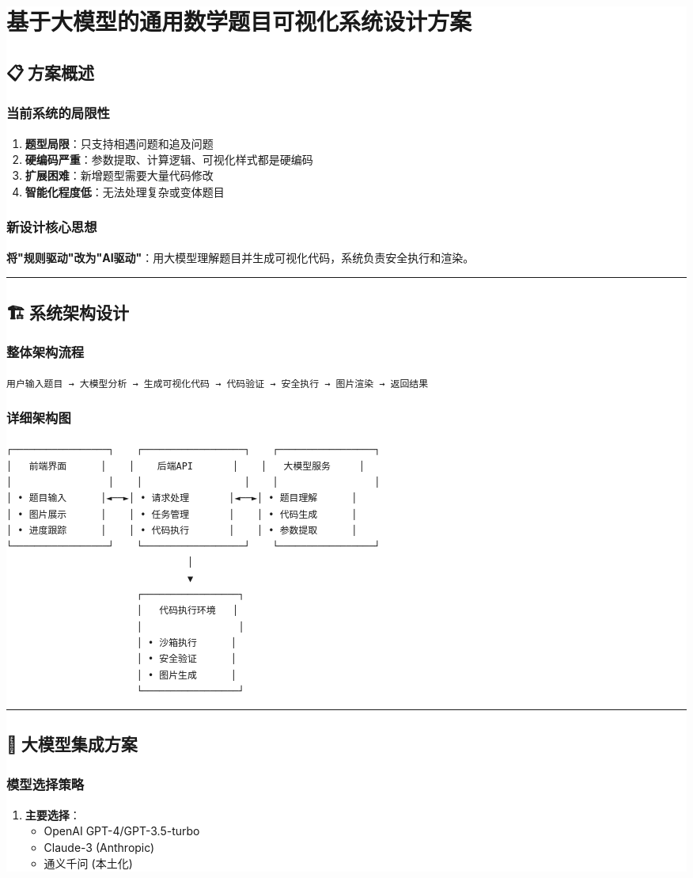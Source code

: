 # 基于大模型的通用数学题目可视化系统设计方案

## 📋 方案概述

### 当前系统的局限性
1. **题型局限**：只支持相遇问题和追及问题
2. **硬编码严重**：参数提取、计算逻辑、可视化样式都是硬编码
3. **扩展困难**：新增题型需要大量代码修改
4. **智能化程度低**：无法处理复杂或变体题目

### 新设计核心思想
**将"规则驱动"改为"AI驱动"**：用大模型理解题目并生成可视化代码，系统负责安全执行和渲染。

---

## 🏗️ 系统架构设计

### 整体架构流程
```
用户输入题目 → 大模型分析 → 生成可视化代码 → 代码验证 → 安全执行 → 图片渲染 → 返回结果
```

### 详细架构图
```
┌─────────────────┐    ┌──────────────────┐    ┌─────────────────┐
│   前端界面      │    │    后端API       │    │   大模型服务     │
│                 │    │                  │    │                 │
│ • 题目输入      │◄──►│ • 请求处理       │◄──►│ • 题目理解      │
│ • 图片展示      │    │ • 任务管理       │    │ • 代码生成      │
│ • 进度跟踪      │    │ • 代码执行       │    │ • 参数提取      │
└─────────────────┘    └──────────────────┘    └─────────────────┘
                                │
                                ▼
                       ┌─────────────────┐
                       │   代码执行环境   │
                       │                 │
                       │ • 沙箱执行      │
                       │ • 安全验证      │
                       │ • 图片生成      │
                       └─────────────────┘
```

---

## 🧠 大模型集成方案

### 模型选择策略
1. **主要选择**：
   - OpenAI GPT-4/GPT-3.5-turbo
   - Claude-3 (Anthropic)
   - 通义千问 (本土化)
